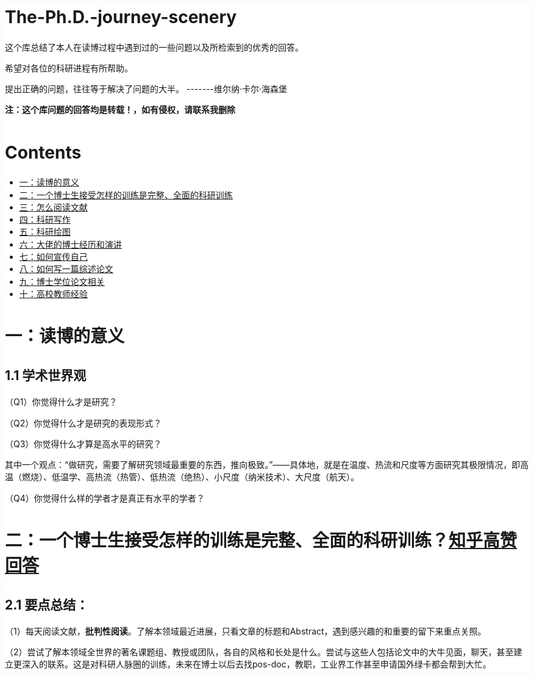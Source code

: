 # The-Ph.D.-journey-scenery

这个库总结了本人在读博过程中遇到过的一些问题以及所检索到的优秀的回答。

希望对各位的科研进程有所帮助。

提出正确的问题，往往等于解决了问题的大半。   -------维尔纳·卡尔·海森堡

**注：这个库问题的回答均是转载！，如有侵权，请联系我删除**



# Contents
- [一：读博的意义](#section-id1)
- [二：一个博士生接受怎样的训练是完整、全面的科研训练](#section-id2)
- [三：怎么阅读文献](#section-id3)
- [四：科研写作](#section-id4)
- [五：科研绘图](#section-id5)
- [六：大佬的博士经历和演讲](#section-id6)
- [七：如何宣传自己](#section-id7)
- [八：如何写一篇综述论文](#section-id8)
- [九：博士学位论文相关](#section-id9)
- [十：高校教师经验](#section-id10)


# 一：读博的意义
<a name="section-id1"></a>
## 1.1 学术世界观

（Q1）你觉得什么才是研究？

（Q2）你觉得什么才是研究的表现形式？

（Q3）你觉得什么才算是高水平的研究？  

其中一个观点：“做研究，需要了解研究领域最重要的东西，推向极致。”——具体地，就是在温度、热流和尺度等方面研究其极限情况，即高温（燃烧）、低温学、高热流（热管）、低热流（绝热）、小尺度（纳米技术）、大尺度（航天）。


（Q4）你觉得什么样的学者才是真正有水平的学者？


# 二：一个博士生接受怎样的训练是完整、全面的科研训练？[知乎高赞回答](https://www.zhihu.com/question/384512106/answer/1503142273)
<a name="section-id2"></a>

## 2.1 **要点总结：**

（1）每天阅读文献，**批判性阅读**。了解本领域最近进展，只看文章的标题和Abstract，遇到感兴趣的和重要的留下来重点关照。

（2）尝试了解本领域全世界的著名课题组、教授或团队，各自的风格和长处是什么。尝试与这些人包括论文中的大牛见面，聊天，甚至建立更深入的联系。这是对科研人脉圈的训练，未来在博士以后去找pos-doc，教职，工业界工作甚至申请国外绿卡都会帮到大忙。
